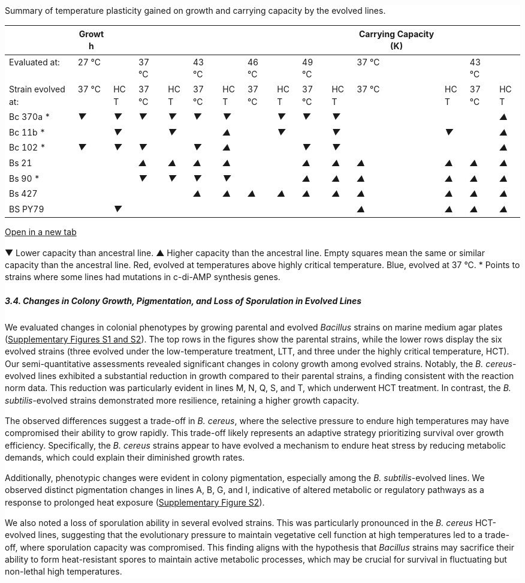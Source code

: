 Summary of temperature plasticity gained on growth and carrying capacity by the evolved lines.

|  | Growth | | | | | | | | | | Carrying Capacity (K) | | | |
| --- | --- | --- | --- | --- | --- | --- | --- | --- | --- | --- | --- | --- | --- | --- |
| Evaluated at: | 27 °C | | 37 °C | | 43 °C | | 46 °C | | 49 °C | | 37 °C | | 43 °C | |
| Strain evolved at: | 37 °C | HCT | 37 °C | HCT | 37 °C | HCT | 37 °C | HCT | 37 °C | HCT | 37 °C | HCT | 37 °C | HCT |
| Bc 370a \* | *▼* | *▼* | *▼* | *▼* | *▼* | *▼* |  | *▼* | *▼* | *▼* |  |  |  | *▲* |
| Bc 11b \* |  | *▼* |  | *▼* |  | *▲* |  | *▼* |  | *▼* |  | *▼* |  | *▲* |
| Bc 102 \* | *▼* | *▼* | *▼* |  | *▼* | *▲* |  |  | *▼* | *▼* |  |  |  | *▲* |
| Bs 21 |  |  | *▲* | *▲* | *▲* | *▲* |  |  | *▲* | *▲* | *▲* | *▲* | *▲* | *▲* |
| Bs 90 \* |  |  | *▼* | *▼* | *▼* | *▼* |  |  | *▲* | *▲* | *▲* | *▲* | *▲* | *▲* |
| Bs 427 |  |  |  |  | *▲* | *▲* | *▲* | *▲* | *▲* | *▲* | *▲* | *▲* | *▲* | *▲* |
| BS PY79 |  | *▼* |  |  |  |  |  |  |  |  | *▲* | *▲* | *▲* | *▲* |

[Open in a new tab](table/biology-13-01088-t001/)

▼ Lower capacity than ancestral line. ▲ Higher capacity than the ancestral line. Empty squares mean the same or similar capacity than the ancestral line. Red, evolved at temperatures above highly critical temperature. Blue, evolved at 37 °C. \* Points to strains where some lines had mutations in c-di-AMP synthesis genes.

##### 3.4. Changes in Colony Growth, Pigmentation, and Loss of Sporulation in Evolved Lines

We evaluated changes in colonial phenotypes by growing parental and evolved *Bacillus* strains on marine medium agar plates ([Supplementary Figures S1 and S2](#app1-biology-13-01088)). The top rows in the figures show the parental strains, while the lower rows display the six evolved strains (three evolved under the low-temperature treatment, LTT, and three under the highly critical temperature, HCT). Our semi-quantitative assessments revealed significant changes in colony growth among evolved strains. Notably, the *B. cereus*-evolved lines exhibited a substantial reduction in growth compared to their parental strains, a finding consistent with the reaction norm data. This reduction was particularly evident in lines M, N, Q, S, and T, which underwent HCT treatment. In contrast, the *B. subtilis*-evolved strains demonstrated more resilience, retaining a higher growth capacity.

The observed differences suggest a trade-off in *B. cereus*, where the selective pressure to endure high temperatures may have compromised their ability to grow rapidly. This trade-off likely represents an adaptive strategy prioritizing survival over growth efficiency. Specifically, the *B. cereus* strains appear to have evolved a mechanism to endure heat stress by reducing metabolic demands, which could explain their diminished growth rates.

Additionally, phenotypic changes were evident in colony pigmentation, especially among the *B. subtilis*-evolved lines. We observed distinct pigmentation changes in lines A, B, G, and I, indicative of altered metabolic or regulatory pathways as a response to prolonged heat exposure ([Supplementary Figure S2](#app1-biology-13-01088)).

We also noted a loss of sporulation ability in several evolved strains. This was particularly pronounced in the *B. cereus* HCT-evolved lines, suggesting that the evolutionary pressure to maintain vegetative cell function at high temperatures led to a trade-off, where sporulation capacity was compromised. This finding aligns with the hypothesis that *Bacillus* strains may sacrifice their ability to form heat-resistant spores to maintain active metabolic processes, which may be crucial for survival in fluctuating but non-lethal high temperatures.
